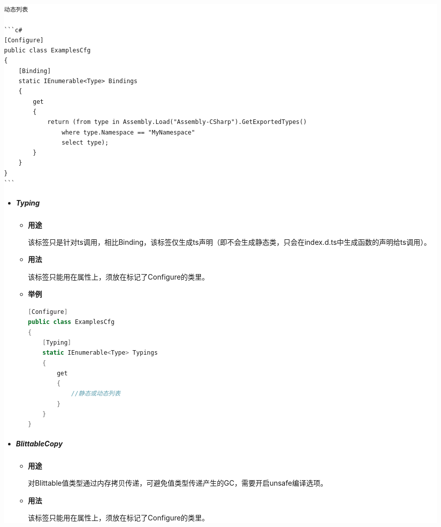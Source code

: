     动态列表
    
    ```c#
    [Configure]
    public class ExamplesCfg
    {
        [Binding]
        static IEnumerable<Type> Bindings
        {
            get
            { 
                return (from type in Assembly.Load("Assembly-CSharp").GetExportedTypes()
                    where type.Namespace == "MyNamespace"
                    select type);
            }
        }
    }
    ```

- ##### Typing

  - **用途**

    该标签只是针对ts调用，相比Binding，该标签仅生成ts声明（即不会生成静态类，只会在index.d.ts中生成函数的声明给ts调用）。

  - **用法**

    该标签只能用在属性上，须放在标记了Configure的类里。

  - **举例**

    ```c#
    [Configure]
    public class ExamplesCfg
    {
        [Typing]
        static IEnumerable<Type> Typings
        {
            get
            { 
                //静态或动态列表
            }
        }
    }
    ```

    

- ##### BlittableCopy

  - **用途**

    对Blittable值类型通过内存拷贝传递，可避免值类型传递产生的GC，需要开启unsafe编译选项。

  - **用法**

    该标签只能用在属性上，须放在标记了Configure的类里。
